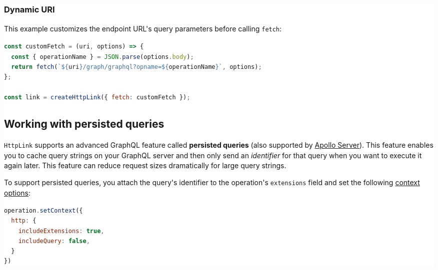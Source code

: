 ### Dynamic URI

This example customizes the endpoint URL's query parameters before calling `fetch`:

```js
const customFetch = (uri, options) => {
  const { operationName } = JSON.parse(options.body);
  return fetch(`${uri}/graph/graphql?opname=${operationName}`, options);
};

const link = createHttpLink({ fetch: customFetch });
```

## Working with persisted queries

`HttpLink` supports an advanced GraphQL feature called **persisted queries** (also supported by [Apollo Server](https://www.apollographql.com/docs/apollo-server/performance/apq/)). This feature enables you to cache query strings on your GraphQL server and then only send an _identifier_ for that query when you want to execute it again later. This feature can reduce request sizes dramatically for large query strings.

To support persisted queries, you attach the query's identifier to the operation's `extensions` field and set the following [context options](#context-options):

```js
operation.setContext({
  http: {
    includeExtensions: true,
    includeQuery: false,
  }
})
```
